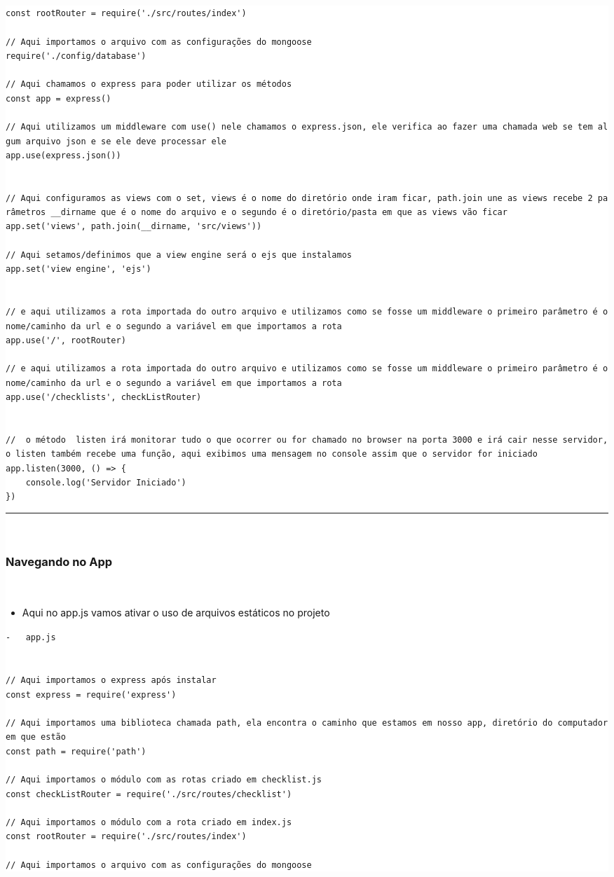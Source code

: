 ```
const rootRouter = require('./src/routes/index')

// Aqui importamos o arquivo com as configurações do mongoose
require('./config/database')

// Aqui chamamos o express para poder utilizar os métodos
const app = express()

// Aqui utilizamos um middleware com use() nele chamamos o express.json, ele verifica ao fazer uma chamada web se tem algum arquivo json e se ele deve processar ele
app.use(express.json())


// Aqui configuramos as views com o set, views é o nome do diretório onde iram ficar, path.join une as views recebe 2 parâmetros __dirname que é o nome do arquivo e o segundo é o diretório/pasta em que as views vão ficar
app.set('views', path.join(__dirname, 'src/views'))

// Aqui setamos/definimos que a view engine será o ejs que instalamos
app.set('view engine', 'ejs')


// e aqui utilizamos a rota importada do outro arquivo e utilizamos como se fosse um middleware o primeiro parâmetro é o nome/caminho da url e o segundo a variável em que importamos a rota 
app.use('/', rootRouter)

// e aqui utilizamos a rota importada do outro arquivo e utilizamos como se fosse um middleware o primeiro parâmetro é o nome/caminho da url e o segundo a variável em que importamos a rota 
app.use('/checklists', checkListRouter)


//  o método  listen irá monitorar tudo o que ocorrer ou for chamado no browser na porta 3000 e irá cair nesse servidor, o listen também recebe uma função, aqui exibimos uma mensagem no console assim que o servidor for iniciado
app.listen(3000, () => {
    console.log('Servidor Iniciado')
})
```
<hr>
<br>

### Navegando no App
<br>

-   Aqui no app.js vamos ativar o uso de arquivos estáticos no projeto
```
-   app.js


// Aqui importamos o express após instalar
const express = require('express')

// Aqui importamos uma biblioteca chamada path, ela encontra o caminho que estamos em nosso app, diretório do computador em que estão
const path = require('path')

// Aqui importamos o módulo com as rotas criado em checklist.js
const checkListRouter = require('./src/routes/checklist')

// Aqui importamos o módulo com a rota criado em index.js
const rootRouter = require('./src/routes/index')

// Aqui importamos o arquivo com as configurações do mongoose
```